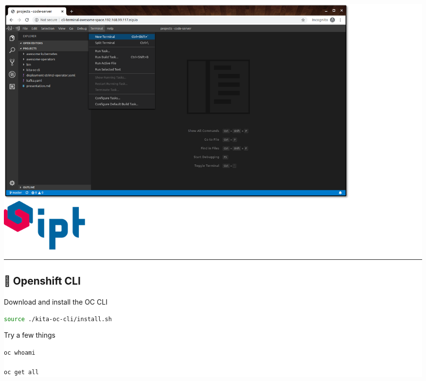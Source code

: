 <img class="plain"  src="./presentation-sources/new-terminal.png" height="400px" />

<div><img class="plain ipt-footer"  src="./presentation-sources/logo-ipt.svg" style="max-height:100px;"/></div>

---

## 🙌 Openshift CLI

Download and install the OC CLI

```bash
source ./kita-oc-cli/install.sh
```

Try a few things

```bash
oc whoami

oc get all
```
